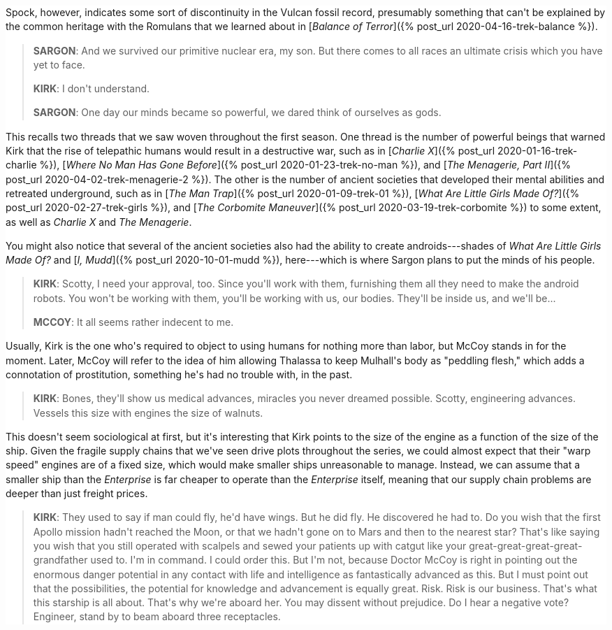 Spock, however, indicates some sort of discontinuity in the Vulcan fossil record, presumably something that can't be explained by the common heritage with the Romulans that we learned about in [*Balance of Terror*]({% post_url 2020-04-16-trek-balance %}).

 > **SARGON**: And we survived our primitive nuclear era, my son. But there comes to all races an ultimate crisis which you have yet to face.
 >
 > **KIRK**: I don't understand.
 >
 > **SARGON**: One day our minds became so powerful, we dared think of ourselves as gods.

This recalls two threads that we saw woven throughout the first season.  One thread is the number of powerful beings that warned Kirk that the rise of telepathic humans would result in a destructive war, such as in [*Charlie X*]({% post_url 2020-01-16-trek-charlie %}), [*Where No Man Has Gone Before*]({% post_url 2020-01-23-trek-no-man %}), and [*The Menagerie, Part II*]({% post_url 2020-04-02-trek-menagerie-2 %}).  The other is the number of ancient societies that developed their mental abilities and retreated underground, such as in [*The Man Trap*]({% post_url 2020-01-09-trek-01 %}), [*What Are Little Girls Made Of?*]({% post_url 2020-02-27-trek-girls %}), and [*The Corbomite Maneuver*]({% post_url 2020-03-19-trek-corbomite %}) to some extent, as well as *Charlie X* and *The Menagerie*.

You might also notice that several of the ancient societies also had the ability to create androids---shades of *What Are Little Girls Made Of?* and [*I, Mudd*]({% post_url 2020-10-01-mudd %}), here---which is where Sargon plans to put the minds of his people.

 > **KIRK**: Scotty, I need your approval, too. Since you'll work with them, furnishing them all they need to make the android robots. You won't be working with them, you'll be working with us, our bodies. They'll be inside us, and we'll be...
 >
 > **MCCOY**: It all seems rather indecent to me.

Usually, Kirk is the one who's required to object to using humans for nothing more than labor, but McCoy stands in for the moment.  Later, McCoy will refer to the idea of him allowing Thalassa to keep Mulhall's body as "peddling flesh," which adds a connotation of prostitution, something he's had no trouble with, in the past.

 > **KIRK**: Bones, they'll show us medical advances, miracles you never dreamed possible. Scotty, engineering advances. Vessels this size with engines the size of walnuts.

This doesn't seem sociological at first, but it's interesting that Kirk points to the size of the engine as a function of the size of the ship.  Given the fragile supply chains that we've seen drive plots throughout the series, we could almost expect that their "warp speed" engines are of a fixed size, which would make smaller ships unreasonable to manage.  Instead, we can assume that a smaller ship than the *Enterprise* is far cheaper to operate than the *Enterprise* itself, meaning that our supply chain problems are deeper than just freight prices.

 > **KIRK**: They used to say if man could fly, he'd have wings. But he did fly. He discovered he had to. Do you wish that the first Apollo mission hadn't reached the Moon, or that we hadn't gone on to Mars and then to the nearest star? That's like saying you wish that you still operated with scalpels and sewed your patients up with catgut like your great-great-great-great-grandfather used to. I'm in command. I could order this. But I'm not, because Doctor McCoy is right in pointing out the enormous danger potential in any contact with life and intelligence as fantastically advanced as this. But I must point out that the possibilities, the potential for knowledge and advancement is equally great. Risk. Risk is our business. That's what this starship is all about. That's why we're aboard her. You may dissent without prejudice. Do I hear a negative vote? Engineer, stand by to beam aboard three receptacles.
